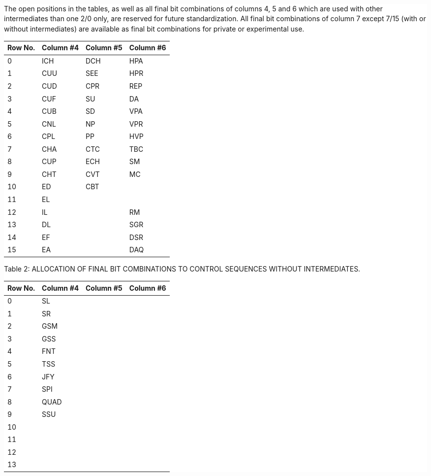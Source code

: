 The open positions in the tables, as well as all final bit combinations of
columns 4, 5 and 6 which are used with other intermediates than one 2/0 only,
are reserved for future standardization. All final bit combinations of column 7
except 7/15 (with or without intermediates) are available as final bit
combinations for private or experimental use.

| Row No. | Column #4 | Column #5 | Column #6 |
| ------- | --------- | ----------| --------- |
|  0      | ICH       | DCH       | HPA       |
|  1      | CUU       | SEE       | HPR       |
|  2      | CUD       | CPR       | REP       |
|  3      | CUF       | SU        | DA        |
|  4      | CUB       | SD        | VPA       |
|  5      | CNL       | NP        | VPR       |
|  6      | CPL       | PP        | HVP       |
|  7      | CHA       | CTC       | TBC       |
|  8      | CUP       | ECH       | SM        |
|  9      | CHT       | CVT       | MC        |
| 10      | ED        | CBT       |           |
| 11      | EL        |           |           |
| 12      | IL        |           | RM        |
| 13      | DL        |           | SGR       |
| 14      | EF        |           | DSR       |
| 15      | EA        |           | DAQ       |

Table 2: ALLOCATION OF FINAL BIT COMBINATIONS TO CONTROL SEQUENCES WITHOUT INTERMEDIATES.


| Row No. | Column #4 | Column #5 | Column #6 |
| ------- | --------- | ----------| --------- |
|  0      | SL        |           |           |
|  1      | SR        |           |           |
|  2      | GSM       |           |           |
|  3      | GSS       |           |           |
|  4      | FNT       |           |           |
|  5      | TSS       |           |           |
|  6      | JFY       |           |           |
|  7      | SPI       |           |           |
|  8      | QUAD      |           |           |
|  9      | SSU       |           |           |
| 10      |           |           |           |
| 11      |           |           |           |
| 12      |           |           |           |
| 13      |           |           |           |